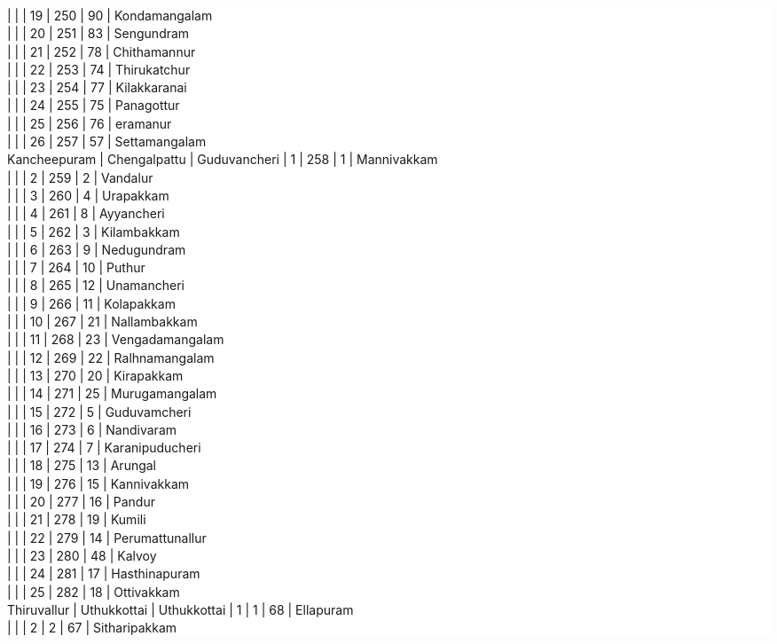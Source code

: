 |  |  | 19 | 250 | 90 | Kondamangalam  
|  |  | 20 | 251 | 83 | Sengundram  
|  |  | 21 | 252 | 78 | Chithamannur  
|  |  | 22 | 253 | 74 | Thirukatchur  
|  |  | 23 | 254 | 77 | Kilakkaranai  
|  |  | 24 | 255 | 75 | Panagottur  
|  |  | 25 | 256 | 76 | eramanur  
|  |  | 26 | 257 | 57 | Settamangalam  
Kancheepuram | Chengalpattu | Guduvancheri | 1 | 258 | 1 | Mannivakkam  
|  |  | 2 | 259 | 2 | Vandalur  
|  |  | 3 | 260 | 4 | Urapakkam  
|  |  | 4 | 261 | 8 | Ayyancheri  
|  |  | 5 | 262 | 3 | Kilambakkam  
|  |  | 6 | 263 | 9 | Nedugundram  
|  |  | 7 | 264 | 10 | Puthur  
|  |  | 8 | 265 | 12 | Unamancheri  
|  |  | 9 | 266 | 11 | Kolapakkam  
|  |  | 10 | 267 | 21 | Nallambakkam  
|  |  | 11 | 268 | 23 | Vengadamangalam  
|  |  | 12 | 269 | 22 | Ralhnamangalam  
|  |  | 13 | 270 | 20 | Kirapakkam  
|  |  | 14 | 271 | 25 | Murugamangalam  
|  |  | 15 | 272 | 5 | Guduvamcheri  
|  |  | 16 | 273 | 6 | Nandivaram  
|  |  | 17 | 274 | 7 | Karanipuducheri  
|  |  | 18 | 275 | 13 | Arungal  
|  |  | 19 | 276 | 15 | Kannivakkam  
|  |  | 20 | 277 | 16 | Pandur  
|  |  | 21 | 278 | 19 | Kumili  
|  |  | 22 | 279 | 14 | Perumattunallur  
|  |  | 23 | 280 | 48 | Kalvoy  
|  |  | 24 | 281 | 17 | Hasthinapuram  
|  |  | 25 | 282 | 18 | Ottivakkam  
Thiruvallur | Uthukkottai | Uthukkottai | 1 | 1 | 68 | Ellapuram  
|  |  | 2 | 2 | 67 | Sitharipakkam  
